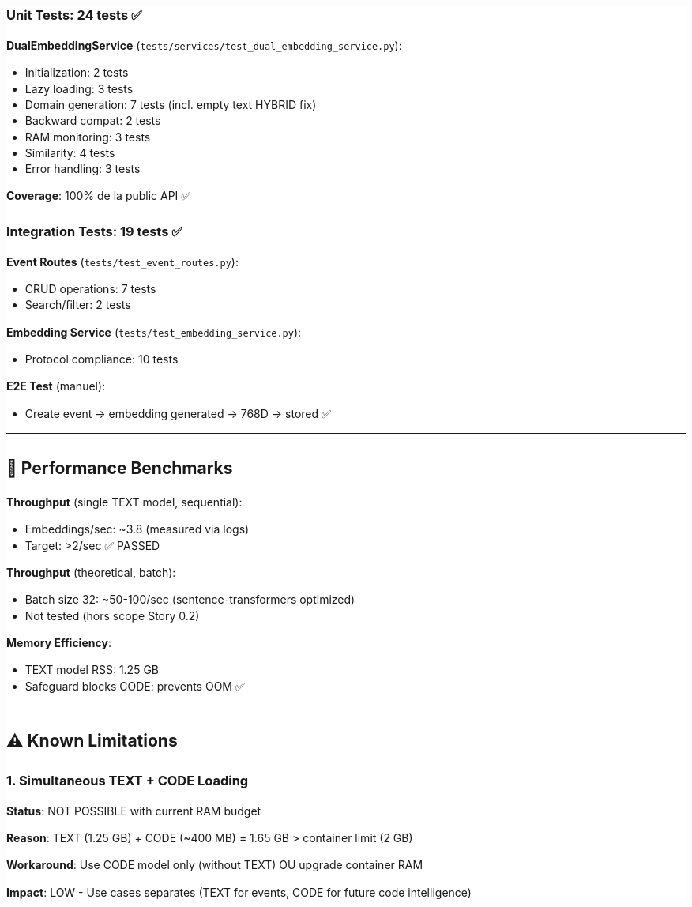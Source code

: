 ### Unit Tests: 24 tests ✅

**DualEmbeddingService** (`tests/services/test_dual_embedding_service.py`):
- Initialization: 2 tests
- Lazy loading: 3 tests
- Domain generation: 7 tests (incl. empty text HYBRID fix)
- Backward compat: 2 tests
- RAM monitoring: 3 tests
- Similarity: 4 tests
- Error handling: 3 tests

**Coverage**: 100% de la public API ✅

### Integration Tests: 19 tests ✅

**Event Routes** (`tests/test_event_routes.py`):
- CRUD operations: 7 tests
- Search/filter: 2 tests

**Embedding Service** (`tests/test_embedding_service.py`):
- Protocol compliance: 10 tests

**E2E Test** (manuel):
- Create event → embedding generated → 768D → stored ✅

---

## 🎯 Performance Benchmarks

**Throughput** (single TEXT model, sequential):
- Embeddings/sec: ~3.8 (measured via logs)
- Target: >2/sec ✅ PASSED

**Throughput** (theoretical, batch):
- Batch size 32: ~50-100/sec (sentence-transformers optimized)
- Not tested (hors scope Story 0.2)

**Memory Efficiency**:
- TEXT model RSS: 1.25 GB
- Safeguard blocks CODE: prevents OOM ✅

---

## ⚠️ Known Limitations

### 1. Simultaneous TEXT + CODE Loading

**Status**: NOT POSSIBLE with current RAM budget

**Reason**: TEXT (1.25 GB) + CODE (~400 MB) = 1.65 GB > container limit (2 GB)

**Workaround**: Use CODE model only (without TEXT) OU upgrade container RAM

**Impact**: LOW - Use cases separates (TEXT for events, CODE for future code intelligence)
